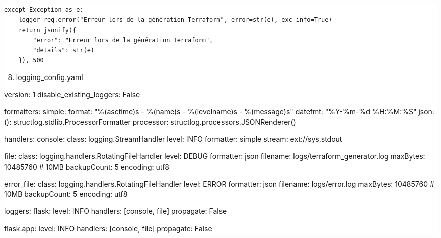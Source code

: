     except Exception as e:
        logger_req.error("Erreur lors de la génération Terraform", error=str(e), exc_info=True)
        return jsonify({
            "error": "Erreur lors de la génération Terraform",
            "details": str(e)
        }), 500

8. logging_config.yaml

version: 1
disable_existing_loggers: False

formatters:
  simple:
    format: "%(asctime)s - %(name)s - %(levelname)s - %(message)s"
    datefmt: "%Y-%m-%d %H:%M:%S"
  json:
    (): structlog.stdlib.ProcessorFormatter
    processor: structlog.processors.JSONRenderer()

handlers:
  console:
    class: logging.StreamHandler
    level: INFO
    formatter: simple
    stream: ext://sys.stdout

  file:
    class: logging.handlers.RotatingFileHandler
    level: DEBUG
    formatter: json
    filename: logs/terraform_generator.log
    maxBytes: 10485760  # 10MB
    backupCount: 5
    encoding: utf8

  error_file:
    class: logging.handlers.RotatingFileHandler
    level: ERROR
    formatter: json
    filename: logs/error.log
    maxBytes: 10485760  # 10MB
    backupCount: 5
    encoding: utf8

loggers:
  flask:
    level: INFO
    handlers: [console, file]
    propagate: False
  
  flask.app:
    level: INFO
    handlers: [console, file]
    propagate: False

